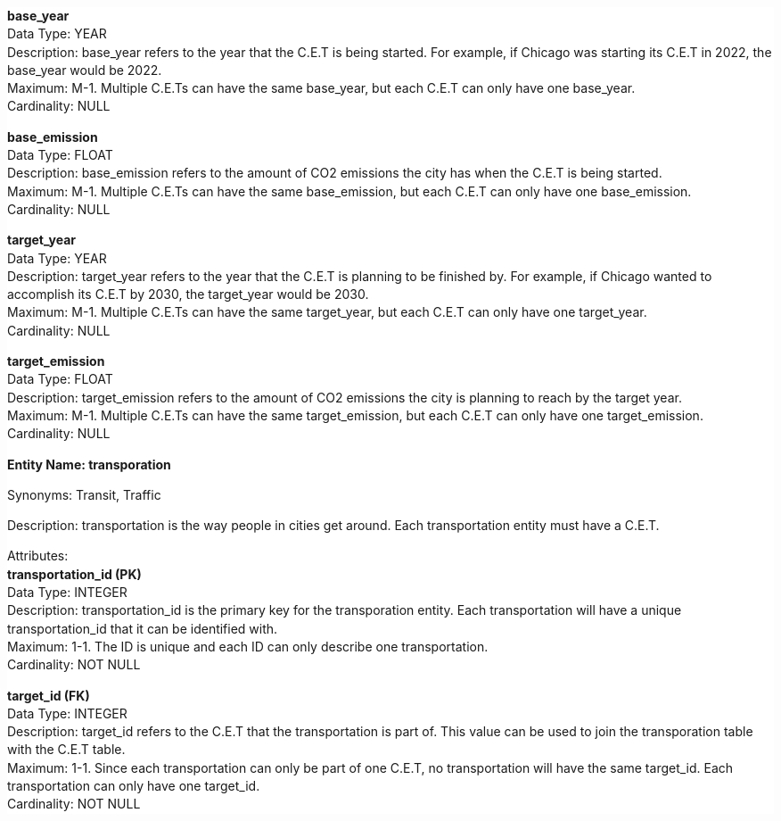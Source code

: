 **base_year**\
Data Type: YEAR\
Description: base_year refers to the year that the C.E.T is being started. For example, if Chicago was starting its C.E.T in 2022, the base_year would be 2022.\
Maximum: M-1. Multiple C.E.Ts can have the same base_year, but each C.E.T can only have one base_year.\
Cardinality: NULL

**base_emission**\
Data Type: FLOAT\
Description: base_emission refers to the amount of CO2 emissions the city has when the C.E.T is being started.\
Maximum: M-1. Multiple C.E.Ts can have the same base_emission, but each C.E.T can only have one base_emission.\
Cardinality: NULL

**target_year**\
Data Type: YEAR\
Description: target_year refers to the year that the C.E.T is planning to be finished by. For example, if Chicago wanted to accomplish its C.E.T by 2030, the target_year would be 2030.\
Maximum: M-1. Multiple C.E.Ts can have the same target_year, but each C.E.T can only have one target_year.\
Cardinality: NULL

**target_emission**\
Data Type: FLOAT\
Description: target_emission refers to the amount of CO2 emissions the city is planning to reach by the target year.\
Maximum: M-1. Multiple C.E.Ts can have the same target_emission, but each C.E.T can only have one target_emission.\
Cardinality: NULL

**Entity Name: transporation**

Synonyms: Transit, Traffic

Description: transportation is the way people in cities get around. Each transportation entity must have a C.E.T.

Attributes:\
**transportation_id (PK)**\
Data Type: INTEGER\
Description: transportation_id is the primary key for the transporation entity. Each transportation will have a unique transportation_id that it can be identified with.\
Maximum: 1-1. The ID is unique and each ID can only describe one transportation.\
Cardinality: NOT NULL

**target_id (FK)**\
Data Type: INTEGER\
Description: target_id refers to the C.E.T that the transportation is part of. This value can be used to join the transporation table with the C.E.T table.\
Maximum: 1-1. Since each transportation can only be part of one C.E.T, no transportation will have the same target_id. Each transportation can only have one target_id.\
Cardinality: NOT NULL
